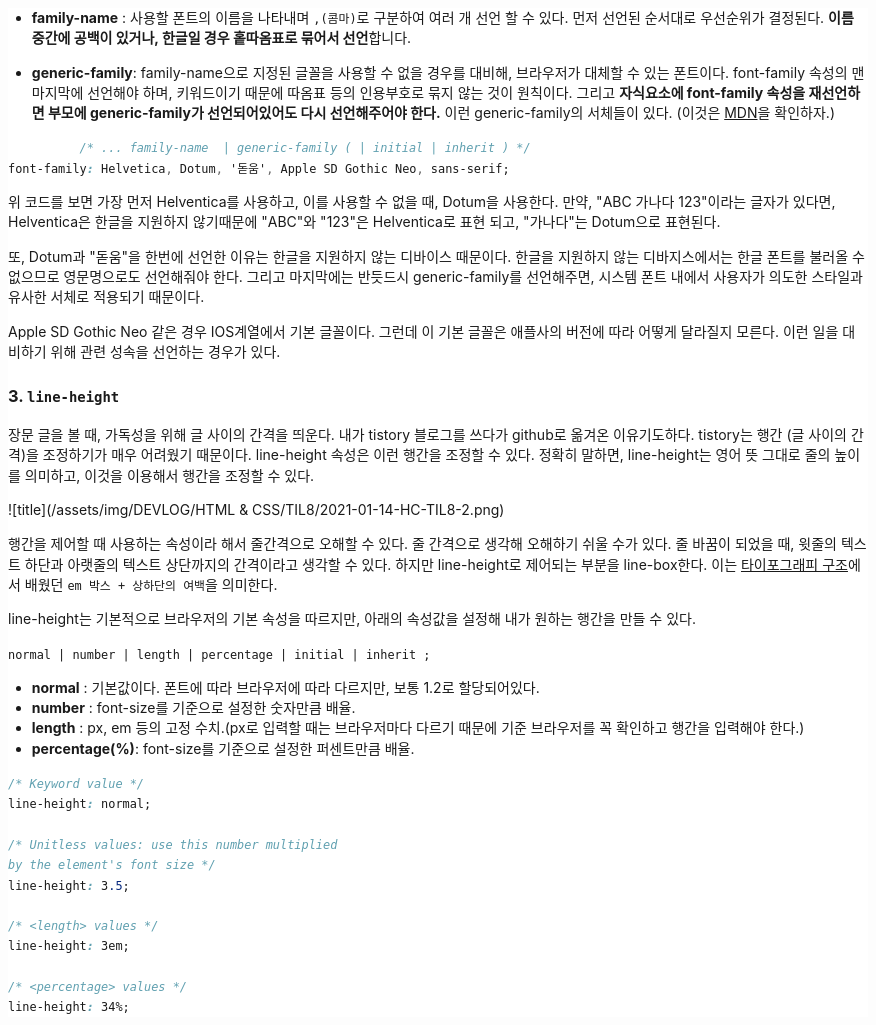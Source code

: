 - **family-name** : 사용할 폰트의 이름을 나타내며 `,(콤마)`로 구분하여 여러 개 선언 할 수 있다. 먼저 선언된 순서대로 우선순위가 결정된다.  **이름 중간에 공백이 있거나, 한글일 경우 홑따옴표로 묶어서 선언**합니다.

- **generic-family**: family-name으로 지정된 글꼴을 사용할 수 없을 경우를 대비해, 브라우저가 대체할 수 있는 폰트이다. font-family 속성의 맨 마지막에 선언해야 하며, 키워드이기 때문에 따옴표 등의 인용부호로 묶지 않는 것이 원칙이다. 그리고  **자식요소에 font-family 속성을 재선언하면 부모에 generic-family가 선언되어있어도 다시 선언해주어야 한다.** 이런 generic-family의 서체들이 있다. (이것은 [MDN](https://developer.mozilla.org/ko/docs/Web/CSS/font-family#%EA%B0%92)을 확인하자.)

```CSS
          /* ... family-name  | generic-family ( | initial | inherit ) */
font-family: Helvetica, Dotum, '돋움', Apple SD Gothic Neo, sans-serif; 
```

위 코드를 보면 가장 먼저 Helventica를 사용하고, 이를 사용할 수 없을 때, Dotum을 사용한다. 만약, "ABC 가나다 123"이라는 글자가 있다면, Helventica은 한글을 지원하지 않기때문에 "ABC"와 "123"은 Helventica로 표현 되고, "가나다"는 Dotum으로 표현된다.

또, Dotum과 "돋움"을 한번에 선언한 이유는 한글을 지원하지 않는 디바이스 때문이다. 한글을 지원하지 않는 디바지스에서는 한글 폰트를 불러올 수 없으므로 영문명으로도 선언해줘야 한다. 그리고 마지막에는 반듯드시 generic-family를 선언해주면, 시스템 폰트 내에서 사용자가 의도한 스타일과 유사한 서체로 적용되기 때문이다. 

Apple SD Gothic Neo 같은 경우 IOS계열에서 기본 글꼴이다. 그런데 이 기본 글꼴은 애플사의 버전에 따라 어떻게 달라질지 모른다. 이런 일을 대비하기 위해 관련 성속을 선언하는 경우가 있다.

### 3. `line-height`

장문 글을 볼 때, 가독성을 위해 글 사이의 간격을 띄운다. 내가 tistory 블로그를 쓰다가 github로 옮겨온 이유기도하다. tistory는 행간 (글 사이의 간격)을 조정하기가 매우 어려웠기 때문이다. line-height 속성은 이런 행간을 조정할 수 있다. 정확히 말하면, line-height는 영어 뜻 그대로 줄의 높이를 의미하고, 이것을 이용해서 행간을 조정할 수 있다.

![title](/assets/img/DEVLOG/HTML & CSS/TIL8/2021-01-14-HC-TIL8-2.png)

행간을 제어할 때 사용하는 속성이라 해서 줄간격으로 오해할 수 있다. 줄 간격으로 생각해 오해하기 쉬울 수가 있다. 줄 바꿈이 되었을 때, 윗줄의 텍스트 하단과 아랫줄의 텍스트 상단까지의 간격이라고 생각할 수 있다. 하지만 line-height로 제어되는 부분을 line-box한다. 이는 [타이포그래피 구조]()에서 배웠던 `em 박스 + 상하단의 여백`을 의미한다. 

line-height는 기본적으로 브라우저의 기본 속성을 따르지만, 아래의 속성값을 설정해 내가 원하는 행간을 만들 수 있다.

```
normal | number | length | percentage | initial | inherit ;
```

- **normal** : 기본값이다. 폰트에 따라 브라우저에 따라 다르지만, 보통 1.2로 할당되어있다.
- **number** : font-size를 기준으로 설정한 숫자만큼 배율.
- **length** : px, em 등의 고정 수치.(px로 입력할 때는 브라우저마다 다르기 때문에 기준 브라우저를 꼭 확인하고 행간을 입력해야 한다.)
- **percentage(%)**:  font-size를 기준으로 설정한 퍼센트만큼 배율.

```css
/* Keyword value */
line-height: normal;

/* Unitless values: use this number multiplied
by the element's font size */
line-height: 3.5;

/* <length> values */
line-height: 3em;

/* <percentage> values */
line-height: 34%;

```
